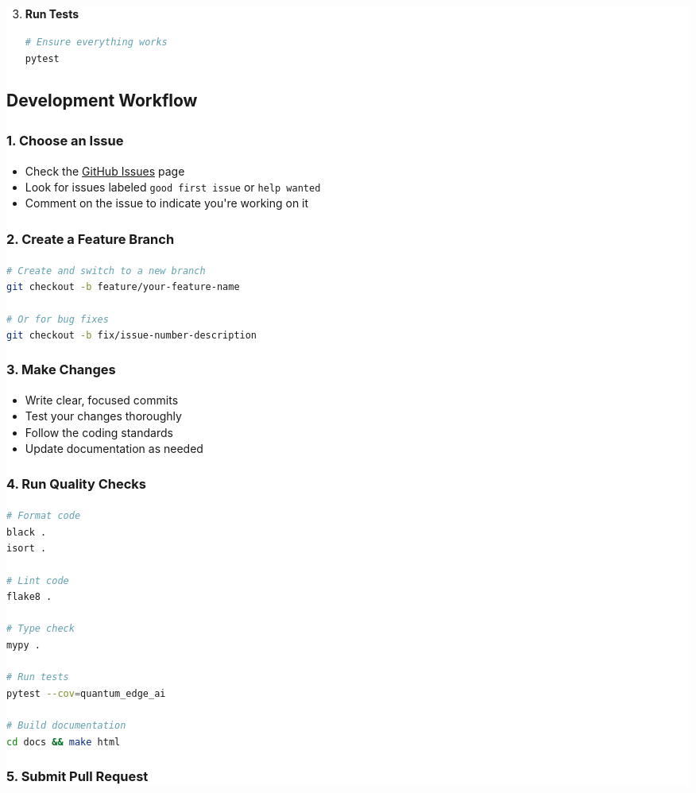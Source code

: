 3. **Run Tests**
   ```bash
   # Ensure everything works
   pytest
   ```

## Development Workflow

### 1. Choose an Issue

- Check the [GitHub Issues](https://github.com/your-org/quantum-edge-ai-platform/issues) page
- Look for issues labeled `good first issue` or `help wanted`
- Comment on the issue to indicate you're working on it

### 2. Create a Feature Branch

```bash
# Create and switch to a new branch
git checkout -b feature/your-feature-name

# Or for bug fixes
git checkout -b fix/issue-number-description
```

### 3. Make Changes

- Write clear, focused commits
- Test your changes thoroughly
- Follow the coding standards
- Update documentation as needed

### 4. Run Quality Checks

```bash
# Format code
black .
isort .

# Lint code
flake8 .

# Type check
mypy .

# Run tests
pytest --cov=quantum_edge_ai

# Build documentation
cd docs && make html
```

### 5. Submit Pull Request
